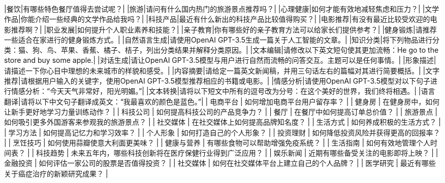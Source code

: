 |餐饮|有哪些特色餐厅值得去尝试呢？|
|旅游|请问有什么国内热门的旅游景点推荐吗？|
|心理健康|如何才能有效地减轻焦虑和压力？|
|文学作品|你能介绍一些经典的文学作品给我吗？|
|科技产品|最近有什么新出的科技产品比较值得购买？|
|电影推荐|有没有最近比较受欢迎的电影推荐啊？|
|职业发展|如何提升个人职业素养和技能？|
|亲子教育|你有哪些好的亲子教育方法可以给家长们提供参考？|
|健身锻炼|请推荐一些适合在家进行的健身锻炼方式。|
|自然语言生成|请使用OpenAI GPT-3.5生成一篇关于人工智能的文章。|
|知识分类|将下列物品进行分类：猫、狗、鸟、苹果、香蕉、橘子、桔子，列出分类结果并解释分类原因。|
|文本编辑|请修改以下英文短句使其更加流畅：He go to the store and buy some apple.|
|对话生成|请让OpenAI GPT-3.5模型与用户进行自然而流畅的问答交互。主题可以是任何事情。|
|形象描述|请描述一下你心目中理想的未来城市的样貌和感受。|
|内容摘要|请给定一篇英文新闻稿，并用三句话左右的篇幅对其进行简要概括。|
|文字推荐|请根据用户输入的关键字，使用OpenAI GPT-3.5模型推荐相应的书籍或电影。|
|情感分析|请使用OpenAI GPT-3.5模型对以下句子进行情感分析：“今天天气非常好，阳光明媚。”|
|文本转换|请将以下短文中所有的逗号改为分号：在这个美好的世界，我们终将相遇。|
|语言翻译|请将以下中文句子翻译成英文：“我最喜欢的颜色是蓝色。”|
| 电商平台 | 如何增加电商平台用户留存率？ |
| 健身房 | 在健身房中，如何让新手更好地学习力量训练动作？ |
| 科技公司 | 如何提高科技公司的产品竞争力？ |
| 餐厅 | 在餐厅中如何提高订单总价值？ |
| 旅游景点 | 如何吸引更多外国游客来参观我的旅游景点？ |
| 社交媒体 | 在社交媒体上如何提高品牌知名度？ |
| 生活方式 | 如何养成积极的生活方式？ |
| 学习方法 | 如何提高记忆力和学习效率？ |
| 个人形象 | 如何打造自己的个人形象？ |
| 投资理财 | 如何降低投资风险并获得更高的回报率？ |
| 烹饪技巧 | 如何使用蒜瓣使意大利面更美味？ |
| 健康与营养 | 有哪些食物可以帮助增强免疫系统？ |
| 生活指南 | 如何有效地管理个人时间表？ |
| 科技趋势 | 未来五年内，哪些科技创新将在医疗保健行业得到广泛应用？ |
| 娱乐新闻 | 近期有哪些备受关注的电影即将上映？ |
| 金融投资 | 如何评估一家公司的股票是否值得投资？ |
| 社交媒体 | 如何在社交媒体平台上建立自己的个人品牌？ |
| 医学研究 | 最近有哪些关于癌症治疗的新颖研究成果？ |